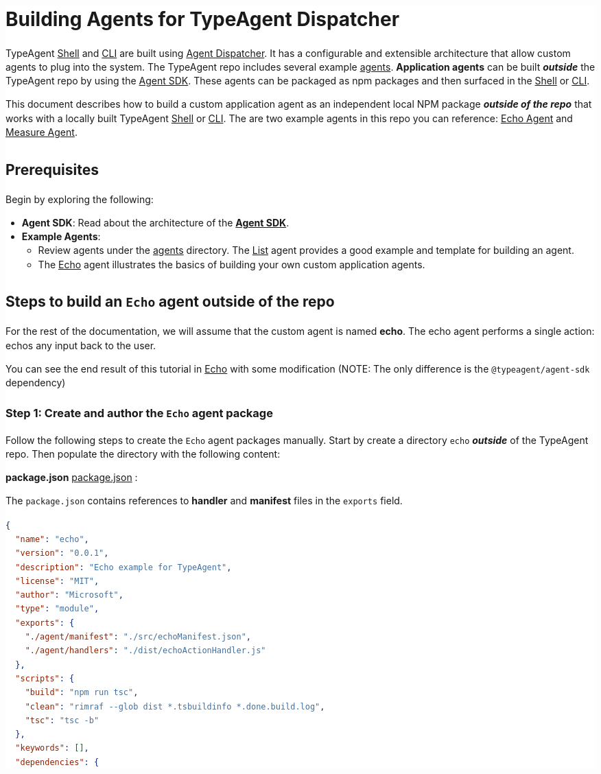 # Building Agents for TypeAgent Dispatcher

TypeAgent [Shell](../../ts/packages/shell) and [CLI](../../ts/packages/cli) are built using [Agent Dispatcher](../../ts/packages/dispatcher). It has a configurable and extensible architecture that allow custom agents to plug into the system. The TypeAgent repo includes several example [agents](../../ts/packages/agents/). **Application agents** can be built **_outside_** the TypeAgent repo by using the [Agent SDK](../../ts/packages/agentSdk/README.md). These agents can be packaged as npm packages and then surfaced in the [Shell](../../ts/packages/shell) or [CLI](../../ts/packages/cli).

This document describes how to build a custom application agent as an independent local NPM package **_outside of the repo_** that works with a locally built TypeAgent [Shell](../../ts/packages/shell) or [CLI](../../ts/packages/cli). The are two example agents in this repo you can reference: [Echo Agent](../../ts/examples/agentExamples/echo/) and [Measure Agent](../../ts/examples/agentExamples/measure/).

## Prerequisites

Begin by exploring the following:

- **Agent SDK**: Read about the architecture of the [**Agent SDK**](../../ts/packages/agentSdk/README.md).
- **Example Agents**:
  - Review agents under the [agents](../../ts/packages/agents) directory. The [List](../../ts/packages/agents/list/) agent provides a good example and template for building an agent.
  - The [Echo](../../ts/examples/agentExamples/echo/) agent illustrates the basics of building your own custom application agents.

## Steps to build an `Echo` agent outside of the repo

For the rest of the documentation, we will assume that the custom agent is named **echo**. The echo agent performs a single action: echos any input back to the user.

You can see the end result of this tutorial in [Echo](../../ts/examples/agentExamples/echo/) with some modification (NOTE: The only difference is the `@typeagent/agent-sdk` dependency)

### Step 1: Create and author the `Echo` agent package

Follow the following steps to create the `Echo` agent packages manually. Start by create a directory `echo` **_outside_** of the TypeAgent repo. Then populate the directory with the following content:

**package.json** [package.json](../../ts/examples/agentExamples/echo/package.json) :

The `package.json` contains references to **handler** and **manifest** files in the `exports` field.

```json
{
  "name": "echo",
  "version": "0.0.1",
  "description": "Echo example for TypeAgent",
  "license": "MIT",
  "author": "Microsoft",
  "type": "module",
  "exports": {
    "./agent/manifest": "./src/echoManifest.json",
    "./agent/handlers": "./dist/echoActionHandler.js"
  },
  "scripts": {
    "build": "npm run tsc",
    "clean": "rimraf --glob dist *.tsbuildinfo *.done.build.log",
    "tsc": "tsc -b"
  },
  "keywords": [],
  "dependencies": {
```